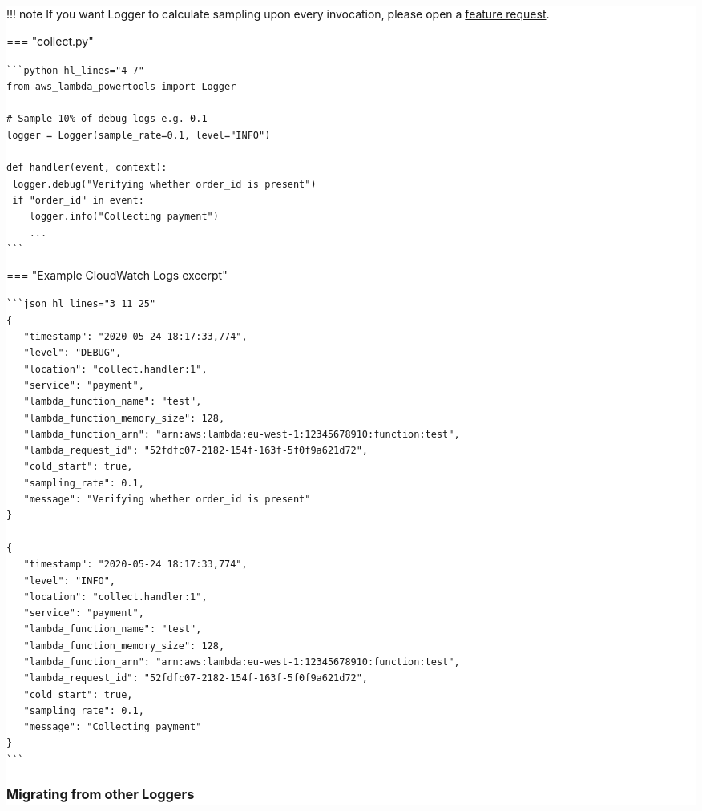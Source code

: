 !!! note
    If you want Logger to calculate sampling upon every invocation, please open a [feature request](https://github.com/awslabs/aws-lambda-powertools-python/issues/new?assignees=&labels=feature-request%2C+triage&template=feature_request.md&title=).

=== "collect.py"

    ```python hl_lines="4 7"
    from aws_lambda_powertools import Logger

    # Sample 10% of debug logs e.g. 0.1
    logger = Logger(sample_rate=0.1, level="INFO")

    def handler(event, context):
     logger.debug("Verifying whether order_id is present")
     if "order_id" in event:
        logger.info("Collecting payment")
        ...
    ```

=== "Example CloudWatch Logs excerpt"

    ```json hl_lines="3 11 25"
    {
       "timestamp": "2020-05-24 18:17:33,774",
       "level": "DEBUG",
       "location": "collect.handler:1",
       "service": "payment",
       "lambda_function_name": "test",
       "lambda_function_memory_size": 128,
       "lambda_function_arn": "arn:aws:lambda:eu-west-1:12345678910:function:test",
       "lambda_request_id": "52fdfc07-2182-154f-163f-5f0f9a621d72",
       "cold_start": true,
       "sampling_rate": 0.1,
       "message": "Verifying whether order_id is present"
    }

    {
       "timestamp": "2020-05-24 18:17:33,774",
       "level": "INFO",
       "location": "collect.handler:1",
       "service": "payment",
       "lambda_function_name": "test",
       "lambda_function_memory_size": 128,
       "lambda_function_arn": "arn:aws:lambda:eu-west-1:12345678910:function:test",
       "lambda_request_id": "52fdfc07-2182-154f-163f-5f0f9a621d72",
       "cold_start": true,
       "sampling_rate": 0.1,
       "message": "Collecting payment"
    }
    ```

### Migrating from other Loggers
